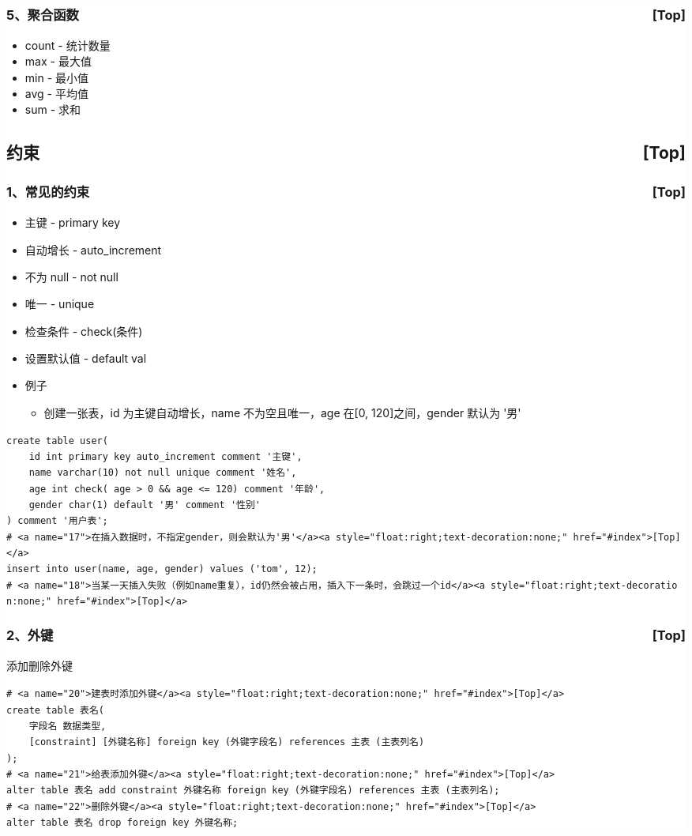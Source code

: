 ### <a name="14">5、聚合函数</a><a style="float:right;text-decoration:none;" href="#index">[Top]</a>

* count - 统计数量
* max - 最大值
* min - 最小值
* avg - 平均值
* sum - 求和


## <a name="15">约束</a><a style="float:right;text-decoration:none;" href="#index">[Top]</a>

### <a name="16">1、常见的约束</a><a style="float:right;text-decoration:none;" href="#index">[Top]</a>

* 主键       -   primary key
* 自动增长   - auto_increment
* 不为 null  - not null
* 唯一       - unique
* 检查条件    - check(条件)
* 设置默认值  - default val

* 例子
   * 创建一张表，id 为主键自动增长，name 不为空且唯一，age 在[0, 120]之间，gender 默认为 '男'
``` mysql
create table user(
    id int primary key auto_increment comment '主键',
    name varchar(10) not null unique comment '姓名',
    age int check( age > 0 && age <= 120) comment '年龄',
    gender char(1) default '男' comment '性别'
) comment '用户表';
# <a name="17">在插入数据时，不指定gender，则会默认为'男'</a><a style="float:right;text-decoration:none;" href="#index">[Top]</a>
insert into user(name, age, gender) values ('tom', 12);
# <a name="18">当某一天插入失败（例如name重复），id仍然会被占用，插入下一条时，会跳过一个id</a><a style="float:right;text-decoration:none;" href="#index">[Top]</a>
```

### <a name="19">2、外键</a><a style="float:right;text-decoration:none;" href="#index">[Top]</a>

添加删除外键
``` mysql
# <a name="20">建表时添加外键</a><a style="float:right;text-decoration:none;" href="#index">[Top]</a>
create table 表名(
    字段名 数据类型,
    [constraint] [外键名称] foreign key (外键字段名) references 主表 (主表列名)
);
# <a name="21">给表添加外键</a><a style="float:right;text-decoration:none;" href="#index">[Top]</a>
alter table 表名 add constraint 外键名称 foreign key (外键字段名) references 主表 (主表列名);
# <a name="22">删除外键</a><a style="float:right;text-decoration:none;" href="#index">[Top]</a>
alter table 表名 drop foreign key 外键名称;
```
